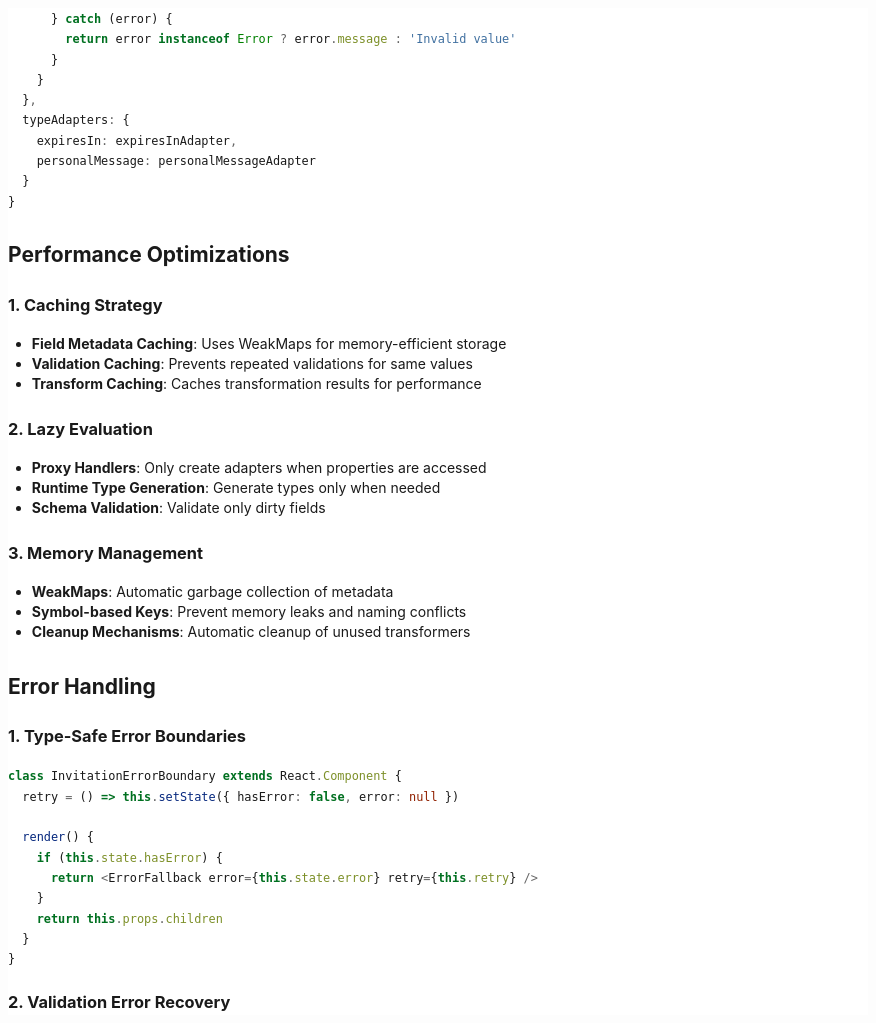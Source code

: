 ```typescript
      } catch (error) {
        return error instanceof Error ? error.message : 'Invalid value'
      }
    }
  },
  typeAdapters: {
    expiresIn: expiresInAdapter,
    personalMessage: personalMessageAdapter
  }
}
```

## Performance Optimizations

### 1. Caching Strategy

- **Field Metadata Caching**: Uses WeakMaps for memory-efficient storage
- **Validation Caching**: Prevents repeated validations for same values
- **Transform Caching**: Caches transformation results for performance

### 2. Lazy Evaluation

- **Proxy Handlers**: Only create adapters when properties are accessed
- **Runtime Type Generation**: Generate types only when needed
- **Schema Validation**: Validate only dirty fields

### 3. Memory Management

- **WeakMaps**: Automatic garbage collection of metadata
- **Symbol-based Keys**: Prevent memory leaks and naming conflicts
- **Cleanup Mechanisms**: Automatic cleanup of unused transformers

## Error Handling

### 1. Type-Safe Error Boundaries

```typescript
class InvitationErrorBoundary extends React.Component {
  retry = () => this.setState({ hasError: false, error: null })
  
  render() {
    if (this.state.hasError) {
      return <ErrorFallback error={this.state.error} retry={this.retry} />
    }
    return this.props.children
  }
}
```

### 2. Validation Error Recovery
